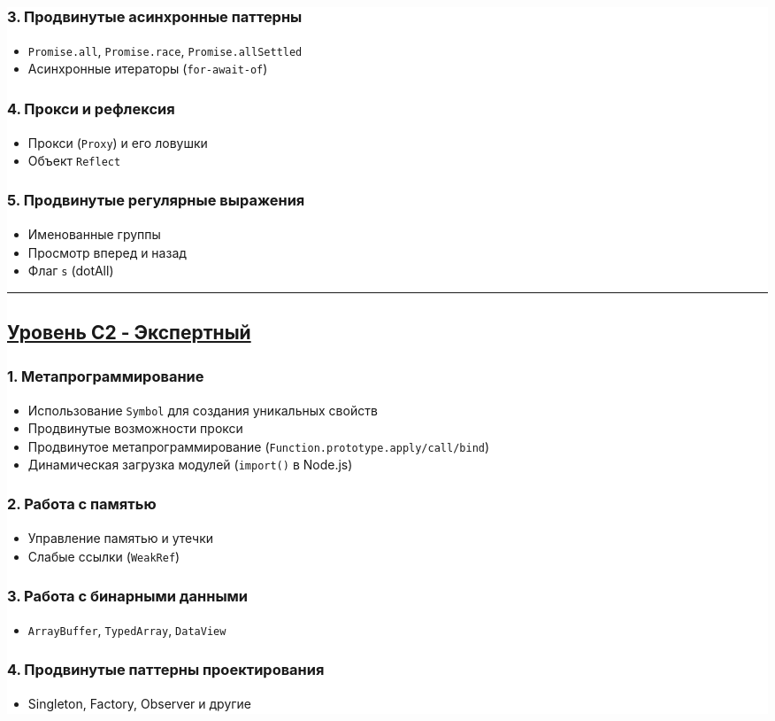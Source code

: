 ### **3. Продвинутые асинхронные паттерны**

- `Promise.all`, `Promise.race`, `Promise.allSettled`
- Асинхронные итераторы (`for-await-of`)

### **4. Прокси и рефлексия**

- Прокси (`Proxy`) и его ловушки
- Объект `Reflect`

### **5. Продвинутые регулярные выражения**

- Именованные группы
- Просмотр вперед и назад
- Флаг `s` (dotAll)

---

## [**Уровень C2 - Экспертный**](../levels/C2/index.md)

### **1. Метапрограммирование**

- Использование `Symbol` для создания уникальных свойств
- Продвинутые возможности прокси
- Продвинутое метапрограммирование (`Function.prototype.apply/call/bind`)
- Динамическая загрузка модулей (`import()` в Node.js)

### **2. Работа с памятью**

- Управление памятью и утечки
- Слабые ссылки (`WeakRef`)

### **3. Работа с бинарными данными**

- `ArrayBuffer`, `TypedArray`, `DataView`

### **4. Продвинутые паттерны проектирования**

- Singleton, Factory, Observer и другие
